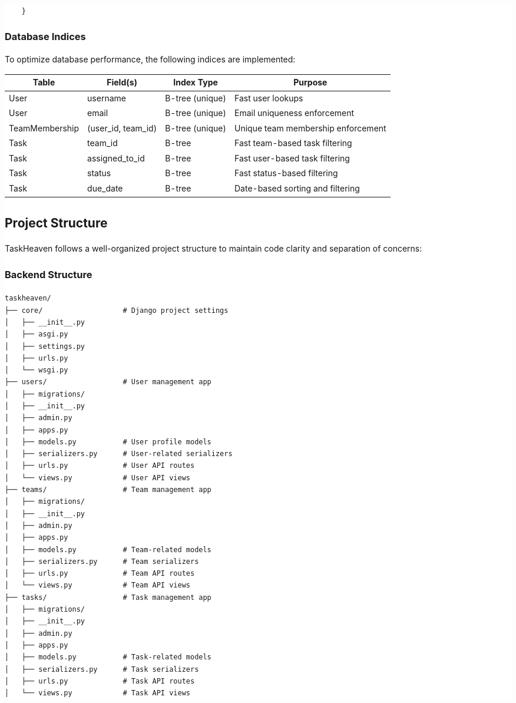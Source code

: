 ```mermaid
    }
```

### Database Indices

To optimize database performance, the following indices are implemented:

| Table | Field(s) | Index Type | Purpose |
|-------|----------|------------|---------|
| User | username | B-tree (unique) | Fast user lookups |
| User | email | B-tree (unique) | Email uniqueness enforcement |
| TeamMembership | (user_id, team_id) | B-tree (unique) | Unique team membership enforcement |
| Task | team_id | B-tree | Fast team-based task filtering |
| Task | assigned_to_id | B-tree | Fast user-based task filtering |
| Task | status | B-tree | Fast status-based filtering |
| Task | due_date | B-tree | Date-based sorting and filtering |

## Project Structure

TaskHeaven follows a well-organized project structure to maintain code clarity and separation of concerns:

### Backend Structure

```
taskheaven/
├── core/                   # Django project settings
│   ├── __init__.py
│   ├── asgi.py
│   ├── settings.py
│   ├── urls.py
│   └── wsgi.py
├── users/                  # User management app
│   ├── migrations/
│   ├── __init__.py
│   ├── admin.py
│   ├── apps.py
│   ├── models.py           # User profile models
│   ├── serializers.py      # User-related serializers
│   ├── urls.py             # User API routes
│   └── views.py            # User API views
├── teams/                  # Team management app
│   ├── migrations/
│   ├── __init__.py
│   ├── admin.py
│   ├── apps.py
│   ├── models.py           # Team-related models
│   ├── serializers.py      # Team serializers
│   ├── urls.py             # Team API routes
│   └── views.py            # Team API views
├── tasks/                  # Task management app
│   ├── migrations/
│   ├── __init__.py
│   ├── admin.py
│   ├── apps.py
│   ├── models.py           # Task-related models
│   ├── serializers.py      # Task serializers
│   ├── urls.py             # Task API routes
│   └── views.py            # Task API views
```
